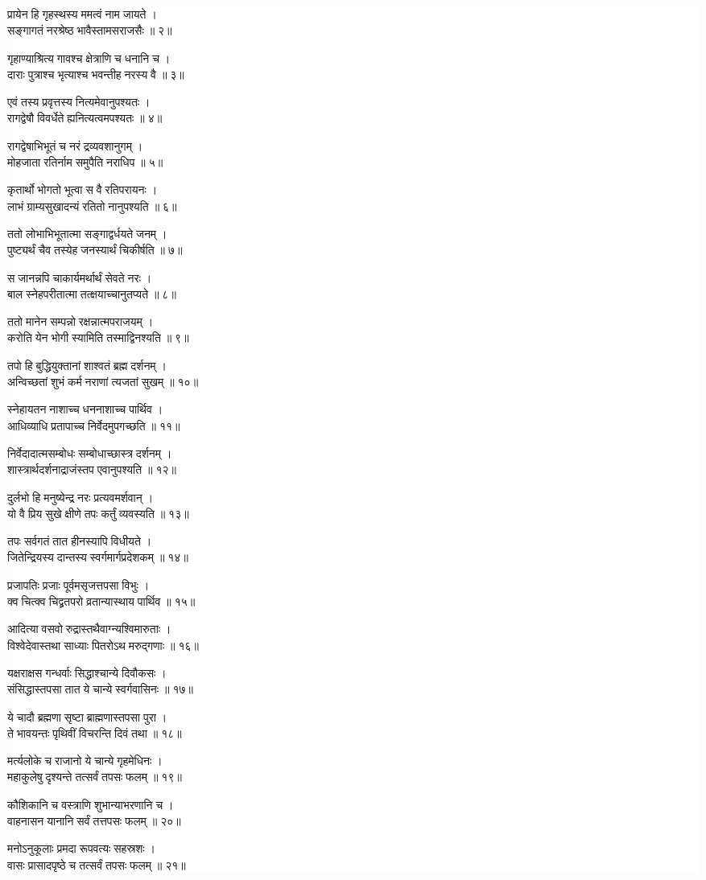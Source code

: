 प्रायेन हि गृहस्थस्य ममत्वं नाम जायते ।  
सङ्गागतं नरश्रेष्ठ भावैस्तामसराजसैः ॥ २॥  
  
गृहाण्याश्रित्य गावश्च क्षेत्राणि च धनानि च ।  
दाराः पुत्राश्च भृत्याश्च भवन्तीह नरस्य वै ॥ ३॥  
  
एवं तस्य प्रवृत्तस्य नित्यमेवानुपश्यतः ।  
रागद्वेषौ विवर्धेते ह्यनित्यत्वमपश्यतः ॥ ४॥  
  
रागद्वेषाभिभूतं च नरं द्रव्यवशानुगम् ।  
मोहजाता रतिर्नाम समुपैति नराधिप ॥ ५॥  
  
कृतार्थो भोगतो भूत्वा स वै रतिपरायनः ।  
लाभं ग्राम्यसुखादन्यं रतितो नानुपश्यति ॥ ६॥  
  
ततो लोभाभिभूतात्मा सङ्गाद्वर्धयते जनम् ।  
पुष्ट्यर्थं चैव तस्येह जनस्यार्थं चिकीर्षति ॥ ७॥  
  
स जानन्नपि चाकार्यमर्थार्थं सेवते नरः ।  
बाल स्नेहपरीतात्मा तत्क्षयाच्चानुतप्यते ॥ ८॥  
  
ततो मानेन सम्पन्नो रक्षन्नात्मपराजयम् ।  
करोति येन भोगी स्यामिति तस्माद्विनश्यति ॥ ९॥  
  
तपो हि बुद्धियुक्तानां शाश्वतं ब्रह्म दर्शनम् ।  
अन्विच्छतां शुभं कर्म नराणां त्यजतां सुखम् ॥ १०॥  
  
स्नेहायतन नाशाच्च धननाशाच्च पार्थिव ।  
आधिव्याधि प्रतापाच्च निर्वेदमुपगच्छति ॥ ११॥  
  
निर्वेदादात्मसम्बोधः सम्बोधाच्छास्त्र दर्शनम् ।  
शास्त्रार्थदर्शनाद्राजंस्तप एवानुपश्यति ॥ १२॥  
  
दुर्लभो हि मनुष्येन्द्र नरः प्रत्यवमर्शवान् ।  
यो वै प्रिय सुखे क्षीणे तपः कर्तुं व्यवस्यति ॥ १३॥  
  
तपः सर्वगतं तात हीनस्यापि विधीयते ।  
जितेन्द्रियस्य दान्तस्य स्वर्गमार्गप्रदेशकम् ॥ १४॥  
  
प्रजापतिः प्रजाः पूर्वमसृजत्तपसा विभुः ।  
क्व चित्क्व चिद्व्रतपरो व्रतान्यास्थाय पार्थिव ॥ १५॥  
  
आदित्या वसवो रुद्रास्तथैवाग्न्यश्विमारुताः ।  
विश्वेदेवास्तथा साध्याः पितरोऽथ मरुद्गणाः ॥ १६॥  
  
यक्षराक्षस गन्धर्वाः सिद्धाश्चान्ये दिवौकसः ।  
संसिद्धास्तपसा तात ये चान्ये स्वर्गवासिनः ॥ १७॥  
  
ये चादौ ब्रह्मणा सृष्टा ब्राह्मणास्तपसा पुरा ।  
ते भावयन्तः पृथिवीं विचरन्ति दिवं तथा ॥ १८॥  
  
मर्त्यलोके च राजानो ये चान्ये गृहमेधिनः ।  
महाकुलेषु दृश्यन्ते तत्सर्वं तपसः फलम् ॥ १९॥  
  
कौशिकानि च वस्त्राणि शुभान्याभरणानि च ।  
वाहनासन यानानि सर्वं तत्तपसः फलम् ॥ २०॥  
  
मनोऽनुकूलाः प्रमदा रूपवत्यः सहस्रशः ।  
वासः प्रासादपृष्ठे च तत्सर्वं तपसः फलम् ॥ २१॥  
  